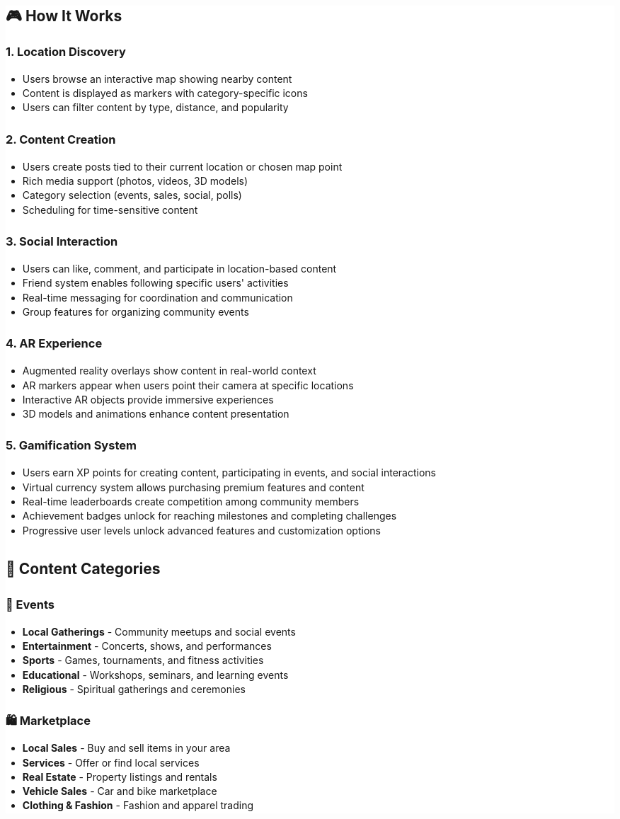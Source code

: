 ## 🎮 How It Works

### 1. **Location Discovery**
- Users browse an interactive map showing nearby content
- Content is displayed as markers with category-specific icons
- Users can filter content by type, distance, and popularity

### 2. **Content Creation**
- Users create posts tied to their current location or chosen map point
- Rich media support (photos, videos, 3D models)
- Category selection (events, sales, social, polls)
- Scheduling for time-sensitive content

### 3. **Social Interaction**
- Users can like, comment, and participate in location-based content
- Friend system enables following specific users' activities
- Real-time messaging for coordination and communication
- Group features for organizing community events

### 4. **AR Experience**
- Augmented reality overlays show content in real-world context
- AR markers appear when users point their camera at specific locations
- Interactive AR objects provide immersive experiences
- 3D models and animations enhance content presentation

### 5. **Gamification System**
- Users earn XP points for creating content, participating in events, and social interactions
- Virtual currency system allows purchasing premium features and content
- Real-time leaderboards create competition among community members
- Achievement badges unlock for reaching milestones and completing challenges
- Progressive user levels unlock advanced features and customization options

## 🌟 Content Categories

### 📅 Events
- **Local Gatherings** - Community meetups and social events
- **Entertainment** - Concerts, shows, and performances  
- **Sports** - Games, tournaments, and fitness activities
- **Educational** - Workshops, seminars, and learning events
- **Religious** - Spiritual gatherings and ceremonies

### 🛍️ Marketplace
- **Local Sales** - Buy and sell items in your area
- **Services** - Offer or find local services
- **Real Estate** - Property listings and rentals
- **Vehicle Sales** - Car and bike marketplace
- **Clothing & Fashion** - Fashion and apparel trading

